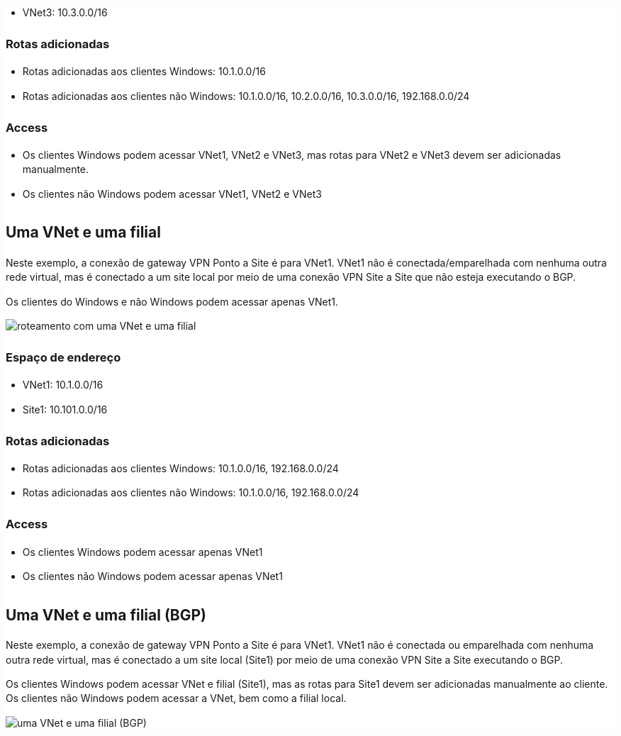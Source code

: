 * VNet3: 10.3.0.0/16

### <a name="routes-added"></a>Rotas adicionadas

* Rotas adicionadas aos clientes Windows: 10.1.0.0/16

* Rotas adicionadas aos clientes não Windows: 10.1.0.0/16, 10.2.0.0/16, 10.3.0.0/16, 192.168.0.0/24

### <a name="access"></a>Access

* Os clientes Windows podem acessar VNet1, VNet2 e VNet3, mas rotas para VNet2 e VNet3 devem ser adicionadas manualmente.

* Os clientes não Windows podem acessar VNet1, VNet2 e VNet3

## <a name="one-vnet-and-a-branch-office"></a><a name="vnetbranch"></a>Uma VNet e uma filial

Neste exemplo, a conexão de gateway VPN Ponto a Site é para VNet1. VNet1 não é conectada/emparelhada com nenhuma outra rede virtual, mas é conectado a um site local por meio de uma conexão VPN Site a Site que não esteja executando o BGP.

Os clientes do Windows e não Windows podem acessar apenas VNet1.

![roteamento com uma VNet e uma filial](./media/vpn-gateway-about-point-to-site-routing/5.jpg "roteamento com uma VNet e uma filial")

### <a name="address-space"></a>Espaço de endereço

* VNet1: 10.1.0.0/16

* Site1: 10.101.0.0/16

### <a name="routes-added"></a>Rotas adicionadas

* Rotas adicionadas aos clientes Windows: 10.1.0.0/16, 192.168.0.0/24

* Rotas adicionadas aos clientes não Windows: 10.1.0.0/16, 192.168.0.0/24

### <a name="access"></a>Access

* Os clientes Windows podem acessar apenas VNet1

* Os clientes não Windows podem acessar apenas VNet1

## <a name="one-vnet-and-a-branch-office-bgp"></a><a name="vnetbranchbgp"></a>Uma VNet e uma filial (BGP)

Neste exemplo, a conexão de gateway VPN Ponto a Site é para VNet1. VNet1 não é conectada ou emparelhada com nenhuma outra rede virtual, mas é conectado a um site local (Site1) por meio de uma conexão VPN Site a Site executando o BGP.

Os clientes Windows podem acessar VNet e filial (Site1), mas as rotas para Site1 devem ser adicionadas manualmente ao cliente. Os clientes não Windows podem acessar a VNet, bem como a filial local.

![uma VNet e uma filial (BGP)](./media/vpn-gateway-about-point-to-site-routing/6.jpg "uma VNet e uma filial")
